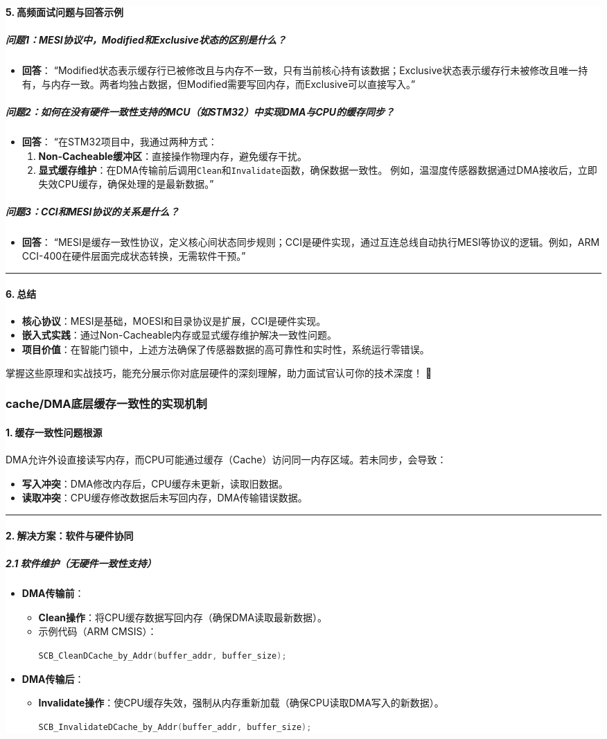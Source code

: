 
#### **5. 高频面试问题与回答示例**  
##### **问题1**：*MESI协议中，Modified和Exclusive状态的区别是什么？*  
- **回答**：
  “Modified状态表示缓存行已被修改且与内存不一致，只有当前核心持有该数据；Exclusive状态表示缓存行未被修改且唯一持有，与内存一致。两者均独占数据，但Modified需要写回内存，而Exclusive可以直接写入。”  

##### **问题2**：*如何在没有硬件一致性支持的MCU（如STM32）中实现DMA与CPU的缓存同步？*  
- **回答**：
  “在STM32项目中，我通过两种方式：  
  1. **Non-Cacheable缓冲区**：直接操作物理内存，避免缓存干扰。  
  2. **显式缓存维护**：在DMA传输前后调用`Clean`和`Invalidate`函数，确保数据一致性。
  例如，温湿度传感器数据通过DMA接收后，立即失效CPU缓存，确保处理的是最新数据。”  

##### **问题3**：*CCI和MESI协议的关系是什么？*  
- **回答**：
  “MESI是缓存一致性协议，定义核心间状态同步规则；CCI是硬件实现，通过互连总线自动执行MESI等协议的逻辑。例如，ARM CCI-400在硬件层面完成状态转换，无需软件干预。”  

---

#### **6. 总结**  
- **核心协议**：MESI是基础，MOESI和目录协议是扩展，CCI是硬件实现。  
- **嵌入式实践**：通过Non-Cacheable内存或显式缓存维护解决一致性问题。  
- **项目价值**：在智能门锁中，上述方法确保了传感器数据的高可靠性和实时性，系统运行零错误。  

掌握这些原理和实战技巧，能充分展示你对底层硬件的深刻理解，助力面试官认可你的技术深度！ 🚀



### cache/DMA底层缓存一致性的实现机制

#### **1. 缓存一致性问题根源**  
DMA允许外设直接读写内存，而CPU可能通过缓存（Cache）访问同一内存区域。若未同步，会导致：  
- **写入冲突**：DMA修改内存后，CPU缓存未更新，读取旧数据。  
- **读取冲突**：CPU缓存修改数据后未写回内存，DMA传输错误数据。  

---

#### **2. 解决方案：软件与硬件协同**  
##### **2.1 软件维护（无硬件一致性支持）**  
- **DMA传输前**：  
  
  - **Clean操作**：将CPU缓存数据写回内存（确保DMA读取最新数据）。  
  - 示例代码（ARM CMSIS）：  
    ```c
    SCB_CleanDCache_by_Addr(buffer_addr, buffer_size);  
    ```
- **DMA传输后**：  
  
  - **Invalidate操作**：使CPU缓存失效，强制从内存重新加载（确保CPU读取DMA写入的新数据）。  
    
    ```c
    SCB_InvalidateDCache_by_Addr(buffer_addr, buffer_size);  
    ```
